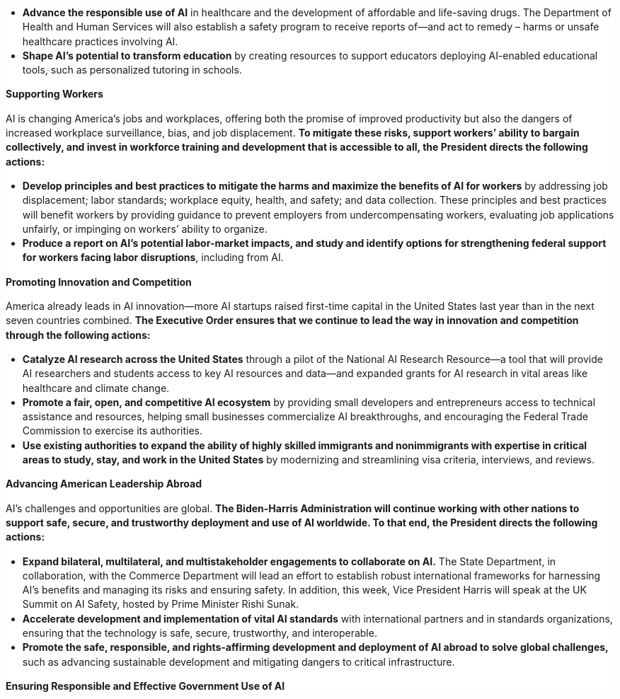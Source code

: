 * __Advance the responsible use of AI__ in healthcare and the development of affordable and life-saving drugs. The Department of Health and Human Services will also establish a safety program to receive reports of—and act to remedy – harms or unsafe healthcare practices involving AI. 
* __Shape AI’s potential to transform education__ by creating resources to support educators deploying AI-enabled educational tools, such as personalized tutoring in schools.

__Supporting Workers__

AI is changing America’s jobs and workplaces, offering both the promise of improved productivity but also the dangers of increased workplace surveillance, bias, and job displacement. __To mitigate these risks, support workers’ ability to bargain collectively, and invest in workforce training and development that is accessible to all, the President directs the following actions:__

* __Develop principles and best practices to mitigate the harms and maximize the benefits of AI for workers__ by addressing job displacement; labor standards; workplace equity, health, and safety; and data collection. These principles and best practices will benefit workers by providing guidance to prevent employers from undercompensating workers, evaluating job applications unfairly, or impinging on workers’ ability to organize.
* __Produce a report on AI’s potential labor-market impacts, and study and identify options for strengthening federal support for workers facing labor disruptions__, including from AI.

__Promoting Innovation and Competition__

America already leads in AI innovation—more AI startups raised first-time capital in the United States last year than in the next seven countries combined. __The Executive Order ensures that we continue to lead the way in innovation and competition through the following actions:__

* __Catalyze AI research across the United States__ through a pilot of the National AI Research Resource—a tool that will provide AI researchers and students access to key AI resources and data—and expanded grants for AI research in vital areas like healthcare and climate change.
* __Promote a fair, open, and competitive AI ecosystem__ by providing small developers and entrepreneurs access to technical assistance and resources, helping small businesses commercialize AI breakthroughs, and encouraging the Federal Trade Commission to exercise its authorities.
* __Use existing authorities to expand the ability of highly skilled immigrants and nonimmigrants with expertise in critical areas to study, stay, and work in the United States__ by modernizing and streamlining visa criteria, interviews, and reviews.

__Advancing American Leadership Abroad__

AI’s challenges and opportunities are global. __The Biden-Harris Administration will continue working with other nations to support safe, secure, and trustworthy deployment and use of AI worldwide. To that end, the President directs the following actions:__

* __Expand bilateral, multilateral, and multistakeholder engagements to collaborate on AI.__ The State Department, in collaboration, with the Commerce Department will lead an effort to establish robust international frameworks for harnessing AI’s benefits and managing its risks and ensuring safety. In addition, this week, Vice President Harris will speak at the UK Summit on AI Safety, hosted by Prime Minister Rishi Sunak.
* __Accelerate development and implementation of vital AI standards__ with international partners and in standards organizations, ensuring that the technology is safe, secure, trustworthy, and interoperable.
* __Promote the safe, responsible, and rights-affirming development and deployment of AI abroad to solve global challenges,__ such as advancing sustainable development and mitigating dangers to critical infrastructure.

__Ensuring Responsible and Effective Government Use of AI__
